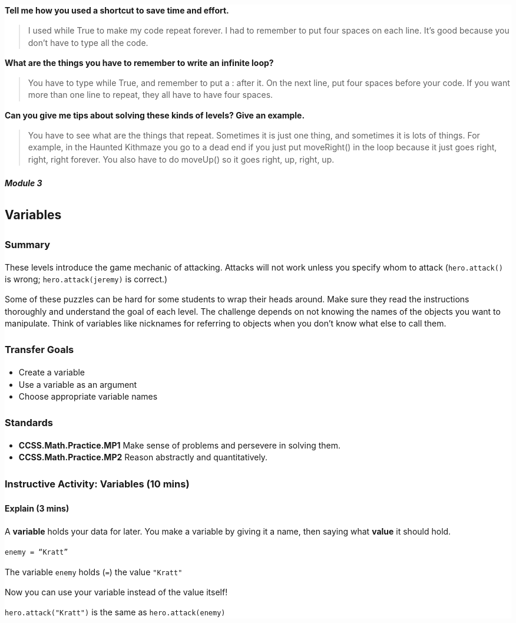 **Tell me how you used a shortcut to save time and effort.**

>I used while True to make my code repeat forever. I had to remember to put four spaces on each line. It’s good because you don’t have to type all the code. 

**What are the things you have to remember to write an infinite loop?**

>You have to type while True, and remember to put a : after it. On the next line, put four spaces before your code. If you want more than one line to repeat, they all have to have four spaces. 

**Can you give me tips about solving these kinds of levels? Give an example.**
>You have to see what are the things that repeat. Sometimes it is just one thing, and sometimes it is lots of things. For example, in the Haunted Kithmaze you go to a dead end if you just put moveRight() in the loop because it just goes right, right, right forever. You also have to do moveUp() so it goes right, up, right, up. 


##### Module 3
## Variables

### Summary

These levels introduce the game mechanic of attacking. Attacks will not work unless you specify whom to attack (`hero.attack()` is wrong; `hero.attack(jeremy)` is correct.) 

Some of these puzzles can be hard for some students to wrap their heads around. Make sure they read the instructions thoroughly and understand the goal of each level. The challenge depends on not knowing the names of the objects you want to manipulate. Think of variables like nicknames for referring to objects when you don’t know what else to call them.  

### Transfer Goals
- Create a variable
- Use a variable as an argument
- Choose appropriate variable names

### Standards

- **CCSS.Math.Practice.MP1** Make sense of problems and persevere in solving them.
- **CCSS.Math.Practice.MP2** Reason abstractly and quantitatively.

### Instructive Activity: Variables (10 mins)

#### Explain (3 mins)

A **variable** holds your data for later. You make a variable by giving it a name, then saying what **value** it should hold. 

`enemy = “Kratt”`

The variable `enemy` holds (`=`) the value `"Kratt"`

Now you can use your variable instead of the value itself!

`hero.attack("Kratt")` is the same as `hero.attack(enemy)`
